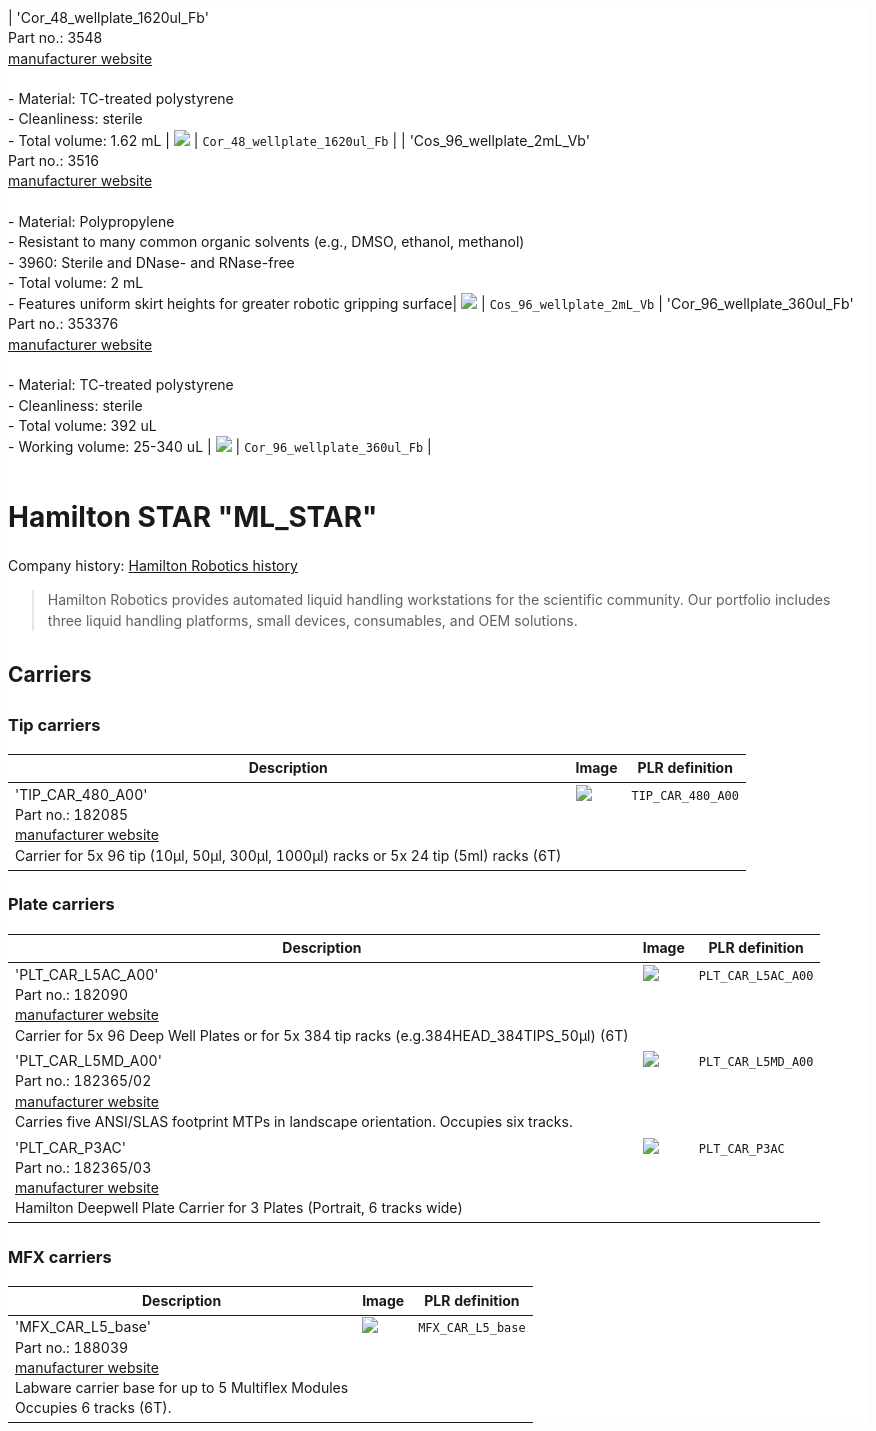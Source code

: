 | 'Cor_48_wellplate_1620ul_Fb' <br>Part no.: 3548<br>[manufacturer website](https://ecatalog.corning.com/life-sciences/b2b/UK/en/Microplates/Assay-Microplates/96-Well-Microplates/Falcon%C2%AE-96-well-Polystyrene-Microplates/p/3548) <br><br>- Material: TC-treated polystyrene <br>- Cleanliness: sterile <br>- Total volume: 1.62 mL | ![](img/corning_costar/Cor_48_wellplate_1620ul_Fb.jpg) | `Cor_48_wellplate_1620ul_Fb` |
| 'Cos_96_wellplate_2mL_Vb'<br>Part no.: 3516<br>[manufacturer website](https://ecatalog.corning.com/life-sciences/b2b/UK/en/Microplates/Assay-Microplates/96-Well-Microplates/Costar%C2%AE-Multiple-Well-Cell-Culture-Plates/p/3516) <br><br>- Material: Polypropylene <br>- Resistant to many common organic solvents (e.g., DMSO, ethanol, methanol) <br>- 3960: Sterile and DNase- and RNase-free <br>- Total volume: 2 mL <br>- Features uniform skirt heights for greater robotic gripping surface| ![](img/corning_costar/Cos_96_wellplate_2mL_Vb.jpg) | `Cos_96_wellplate_2mL_Vb` |
'Cor_96_wellplate_360ul_Fb' <br>Part no.: 353376<br>[manufacturer website](https://ecatalog.corning.com/life-sciences/b2b/NL/en/Microplates/Assay-Microplates/96-Well-Microplates/Falcon®-96-well-Polystyrene-Microplates/p/353376) <br><br>- Material: TC-treated polystyrene <br> - Cleanliness: sterile <br>- Total volume:  392 uL <br>- Working volume: 25-340 uL | ![](img/corning_costar/Cor_96_wellplate_360ul_Fb.jpg) | `Cor_96_wellplate_360ul_Fb` |



# Hamilton STAR "ML_STAR"

Company history: [Hamilton Robotics history](https://www.hamiltoncompany.com/history)

> Hamilton Robotics provides automated liquid handling workstations for the scientific community. Our portfolio includes three liquid handling platforms, small devices, consumables, and OEM solutions.

## Carriers

### Tip carriers

| Description                                                                                                                                                                                                                                | Image                                        | PLR definition    |
| ------------------------------------------------------------------------------------------------------------------------------------------------------------------------------------------------------------------------------------------ | -------------------------------------------- | ----------------- |
| 'TIP_CAR_480_A00'<br>Part no.: 182085<br>[manufacturer website](https://www.hamiltoncompany.com/automated-liquid-handling/other-robotics/182085) <br>Carrier for 5x 96 tip (10μl, 50μl, 300μl, 1000μl) racks or 5x 24 tip (5ml) racks (6T) | ![](img/hamilton/TIP_CAR_480_A00_182085.jpg) | `TIP_CAR_480_A00` |

### Plate carriers

| Description                                                                                                                                                                                                                                      | Image                                         | PLR definition     |
| ------------------------------------------------------------------------------------------------------------------------------------------------------------------------------------------------------------------------------------------------ | --------------------------------------------- | ------------------ |
| 'PLT_CAR_L5AC_A00'<br>Part no.: 182090<br>[manufacturer website](https://www.hamiltoncompany.com/automated-liquid-handling/other-robotics/182090) <br>Carrier for 5x 96 Deep Well Plates or for 5x 384 tip racks (e.g.384HEAD_384TIPS_50μl) (6T) | ![](img/hamilton/PLT_CAR_L5AC_A00_182090.jpg) | `PLT_CAR_L5AC_A00` |
| 'PLT_CAR_L5MD_A00'<br>Part no.: 182365/02<br>[manufacturer website](https://www.hamiltoncompany.com/automated-liquid-handling/other-robotics/182365) <br>Carries five ANSI/SLAS footprint MTPs in landscape orientation. Occupies six tracks.    | ![](img/hamilton/182365-Plate-Carrier.webp)   | `PLT_CAR_L5MD_A00` |
| 'PLT_CAR_P3AC'<br>Part no.: 182365/03<br>[manufacturer website](https://www.hamiltoncompany.com/automated-liquid-handling/other-robotics/182365) <br>Hamilton Deepwell Plate Carrier for 3 Plates (Portrait, 6 tracks wide)                      | ![](img/hamilton/PLT_CAR_P3AC.jpg)            | `PLT_CAR_P3AC`     |

### MFX carriers

| Description                                                                                                                                                                                                                                                                                                                                                                                                                   | Image                                          | PLR definition             |
| ----------------------------------------------------------------------------------------------------------------------------------------------------------------------------------------------------------------------------------------------------------------------------------------------------------------------------------------------------------------------------------------------------------------------------- | ---------------------------------------------- | -------------------------- |
| 'MFX_CAR_L5_base'<br>Part no.: 188039<br>[manufacturer website](https://www.hamiltoncompany.com/automated-liquid-handling/other-robotics/188039) <br>Labware carrier base for up to 5 Multiflex Modules <br>Occupies 6 tracks (6T).                                                                                                                                                                                           | ![](img/hamilton/MFX_CAR_L5_base_188039.jpg)   | `MFX_CAR_L5_base`          |